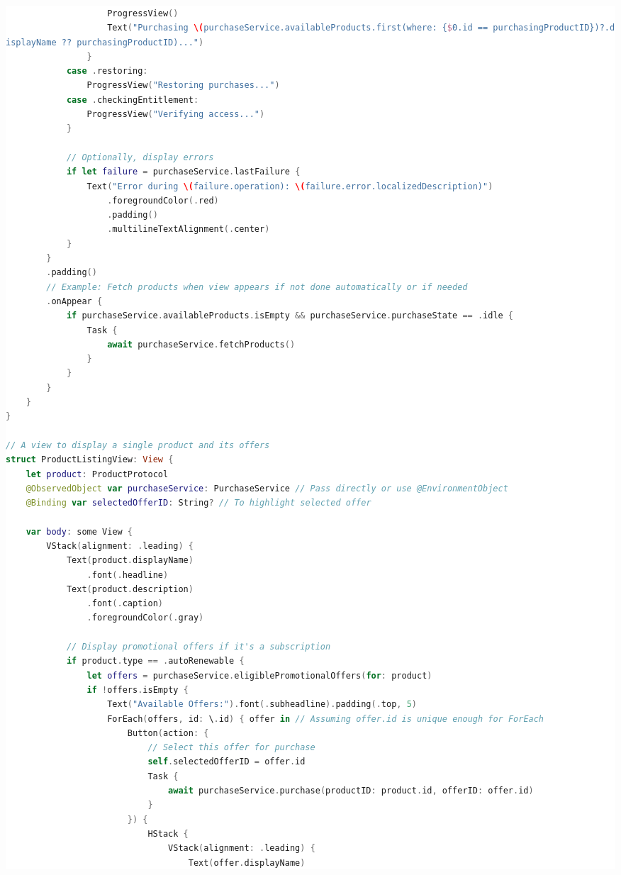 ```swift
                    ProgressView()
                    Text("Purchasing \(purchaseService.availableProducts.first(where: {$0.id == purchasingProductID})?.displayName ?? purchasingProductID)...")
                }
            case .restoring:
                ProgressView("Restoring purchases...")
            case .checkingEntitlement:
                ProgressView("Verifying access...")
            }
            
            // Optionally, display errors
            if let failure = purchaseService.lastFailure {
                Text("Error during \(failure.operation): \(failure.error.localizedDescription)")
                    .foregroundColor(.red)
                    .padding()
                    .multilineTextAlignment(.center)
            }
        }
        .padding()
        // Example: Fetch products when view appears if not done automatically or if needed
        .onAppear {
            if purchaseService.availableProducts.isEmpty && purchaseService.purchaseState == .idle {
                Task {
                    await purchaseService.fetchProducts()
                }
            }
        }
    }
}

// A view to display a single product and its offers
struct ProductListingView: View {
    let product: ProductProtocol
    @ObservedObject var purchaseService: PurchaseService // Pass directly or use @EnvironmentObject
    @Binding var selectedOfferID: String? // To highlight selected offer

    var body: some View {
        VStack(alignment: .leading) {
            Text(product.displayName)
                .font(.headline)
            Text(product.description)
                .font(.caption)
                .foregroundColor(.gray)
            
            // Display promotional offers if it's a subscription
            if product.type == .autoRenewable {
                let offers = purchaseService.eligiblePromotionalOffers(for: product)
                if !offers.isEmpty {
                    Text("Available Offers:").font(.subheadline).padding(.top, 5)
                    ForEach(offers, id: \.id) { offer in // Assuming offer.id is unique enough for ForEach
                        Button(action: {
                            // Select this offer for purchase
                            self.selectedOfferID = offer.id 
                            Task {
                                await purchaseService.purchase(productID: product.id, offerID: offer.id)
                            }
                        }) {
                            HStack {
                                VStack(alignment: .leading) {
                                    Text(offer.displayName)
```
